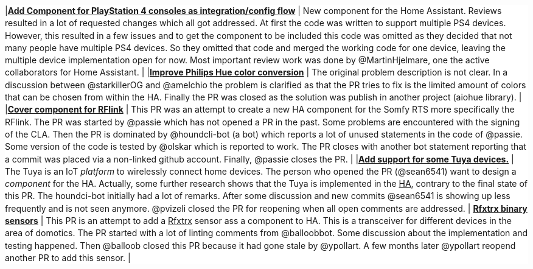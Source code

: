 |[**Add Component for PlayStation 4 consoles as integration/config flow**](https://github.com/home-assistant/home-assistant/pull/20007) | New component for the Home Assistant. Reviews resulted in a lot of requested changes which all got addressed. At first the code was written to support multiple PS4 devices. However, this resulted in a few issues and to get the component to be included this code was omitted as they decided that not many people have multiple PS4 devices. So they omitted that code and merged the working code for one device, leaving the multiple device implementation open for now. Most important review work was done by @MartinHjelmare, one the active collaborators for Home Assistant. |
|[**Improve Philips Hue color conversion**](https://github.com/home-assistant/home-assistant/pull/19123) | The original problem description is not clear. In a discussion between @starkillerOG and @amelchio the problem is clarified as that the PR tries to fix is the limited amount of colors that can be chosen from within the HA. Finally the PR was closed as the solution was publish in another project (aiohue library).   |
|[**Cover component for RFlink**](https://github.com/home-assistant/home-assistant/pull/8875) | This PR was an attempt to create a new HA component for the Somfy RTS more specifically the RFlink. The PR was started by @passie which has not opened a PR in the past. Some problems are encountered with the signing of the CLA. Then the PR is dominated by @houndcli-bot (a bot) which reports a lot of unused statements in the code of @passie. Some version of the code is tested by @olskar which is reported to work. The PR closes with another bot statement reporting that a commit was placed via a non-linked github account. Finally, @passie closes the PR. |
|[**Add support for some Tuya devices.**](https://github.com/home-assistant/home-assistant/pull/11000) | The Tuya is an IoT *platform* to wirelessly connect home devices. The person who opened the PR (@sean6541) want to design a *component* for the HA. Actually, some further research shows that the Tuya is implemented in the [HA](https://www.home-assistant.io/components/tuya/), contrary to the final state of this PR. The houndci-bot initially had a lot of remarks. After some discussion and new commits @sean6541 is showing up less frequently and is not seen anymore. @pvizeli closed the PR for reopening when all open comments are addressed. |
[**Rfxtrx binary sensors**](https://github.com/home-assistant/home-assistant/pull/4218) | This PR is an attempt to add a [Rfxtrx](http://www.rfxcom.com/epages/78165469.sf/nl_NL/?ObjectPath=/Shops/78165469/Categories/Transceivers) sensor ass a component to HA. This is a transceiver for different devices in the area of domotics. The PR started with a lot of linting comments from @balloobbot. Some discussion about the implementation and testing happened. Then @balloob closed this PR because it had gone stale by @ypollart. A few months later @ypollart reopend another PR to add this sensor. |



